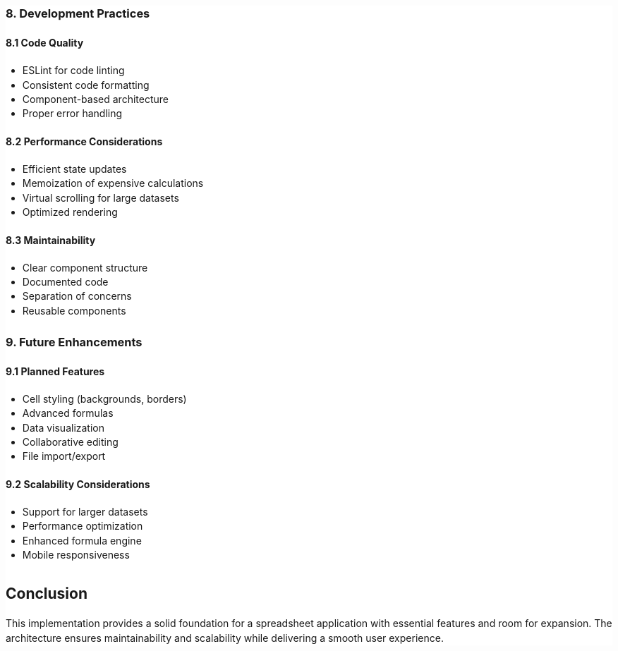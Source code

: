 ### 8. Development Practices

#### 8.1 Code Quality
- ESLint for code linting
- Consistent code formatting
- Component-based architecture
- Proper error handling

#### 8.2 Performance Considerations
- Efficient state updates
- Memoization of expensive calculations
- Virtual scrolling for large datasets
- Optimized rendering

#### 8.3 Maintainability
- Clear component structure
- Documented code
- Separation of concerns
- Reusable components

### 9. Future Enhancements

#### 9.1 Planned Features
- Cell styling (backgrounds, borders)
- Advanced formulas
- Data visualization
- Collaborative editing
- File import/export

#### 9.2 Scalability Considerations
- Support for larger datasets
- Performance optimization
- Enhanced formula engine
- Mobile responsiveness

## Conclusion
This implementation provides a solid foundation for a spreadsheet application with essential features and room for expansion. The architecture ensures maintainability and scalability while delivering a smooth user experience.
